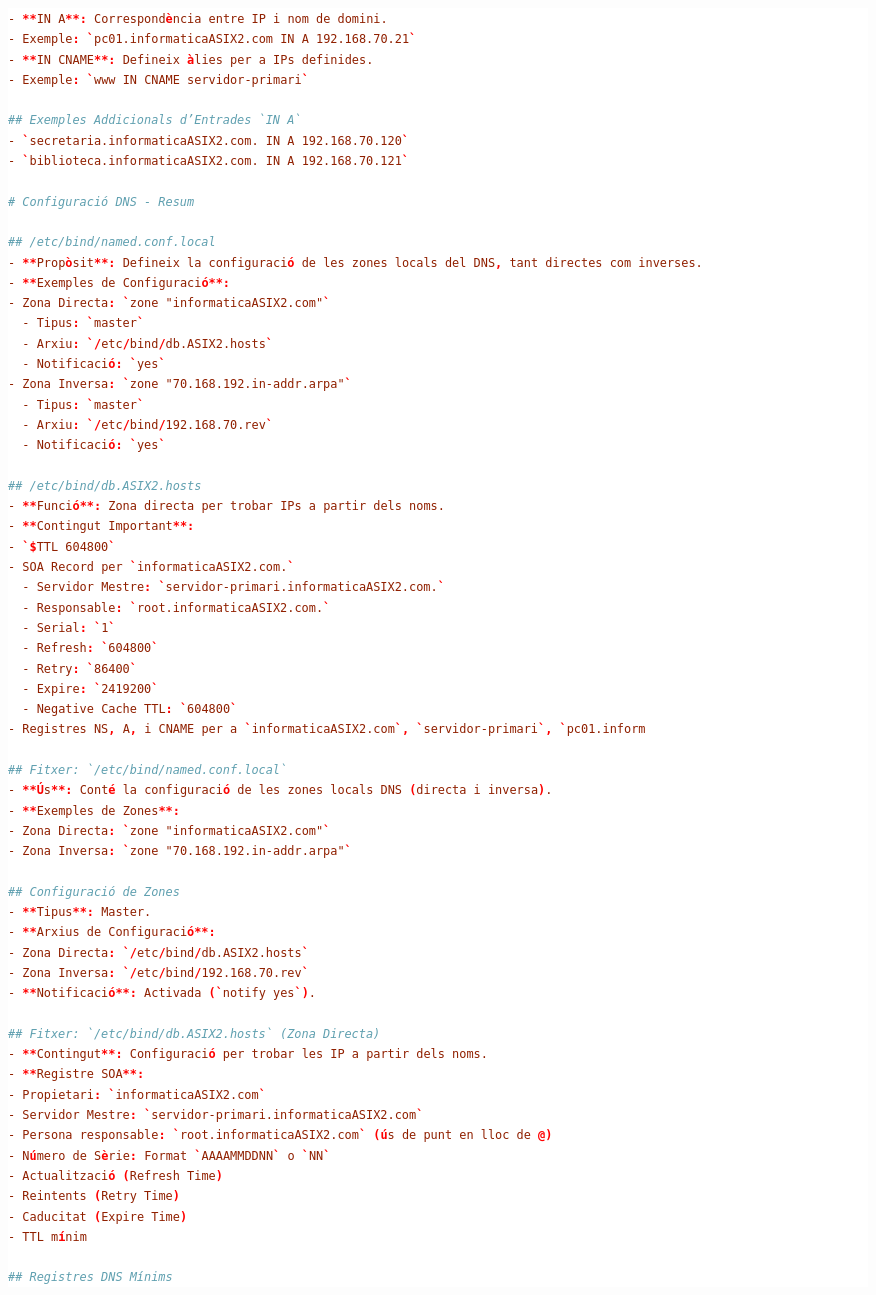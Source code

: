   ```conf
- **IN A**: Correspondència entre IP i nom de domini.
  - Exemple: `pc01.informaticaASIX2.com IN A 192.168.70.21`
- **IN CNAME**: Defineix àlies per a IPs definides.
  - Exemple: `www IN CNAME servidor-primari`

## Exemples Addicionals d’Entrades `IN A`
- `secretaria.informaticaASIX2.com. IN A 192.168.70.120`
- `biblioteca.informaticaASIX2.com. IN A 192.168.70.121`

# Configuració DNS - Resum

## /etc/bind/named.conf.local
- **Propòsit**: Defineix la configuració de les zones locals del DNS, tant directes com inverses.
- **Exemples de Configuració**:
  - Zona Directa: `zone "informaticaASIX2.com"`
    - Tipus: `master`
    - Arxiu: `/etc/bind/db.ASIX2.hosts`
    - Notificació: `yes`
  - Zona Inversa: `zone "70.168.192.in-addr.arpa"`
    - Tipus: `master`
    - Arxiu: `/etc/bind/192.168.70.rev`
    - Notificació: `yes`

## /etc/bind/db.ASIX2.hosts
- **Funció**: Zona directa per trobar IPs a partir dels noms.
- **Contingut Important**:
  - `$TTL 604800`
  - SOA Record per `informaticaASIX2.com.`
    - Servidor Mestre: `servidor-primari.informaticaASIX2.com.`
    - Responsable: `root.informaticaASIX2.com.`
    - Serial: `1`
    - Refresh: `604800`
    - Retry: `86400`
    - Expire: `2419200`
    - Negative Cache TTL: `604800`
  - Registres NS, A, i CNAME per a `informaticaASIX2.com`, `servidor-primari`, `pc01.inform

## Fitxer: `/etc/bind/named.conf.local`
- **Ús**: Conté la configuració de les zones locals DNS (directa i inversa).
- **Exemples de Zones**:
  - Zona Directa: `zone "informaticaASIX2.com"`
  - Zona Inversa: `zone "70.168.192.in-addr.arpa"`

## Configuració de Zones
- **Tipus**: Master.
- **Arxius de Configuració**:
  - Zona Directa: `/etc/bind/db.ASIX2.hosts`
  - Zona Inversa: `/etc/bind/192.168.70.rev`
- **Notificació**: Activada (`notify yes`).

## Fitxer: `/etc/bind/db.ASIX2.hosts` (Zona Directa)
- **Contingut**: Configuració per trobar les IP a partir dels noms.
- **Registre SOA**:
  - Propietari: `informaticaASIX2.com`
  - Servidor Mestre: `servidor-primari.informaticaASIX2.com`
  - Persona responsable: `root.informaticaASIX2.com` (ús de punt en lloc de @)
  - Número de Sèrie: Format `AAAAMMDDNN` o `NN`
  - Actualització (Refresh Time)
  - Reintents (Retry Time)
  - Caducitat (Expire Time)
  - TTL mínim

## Registres DNS Mínims
  ```